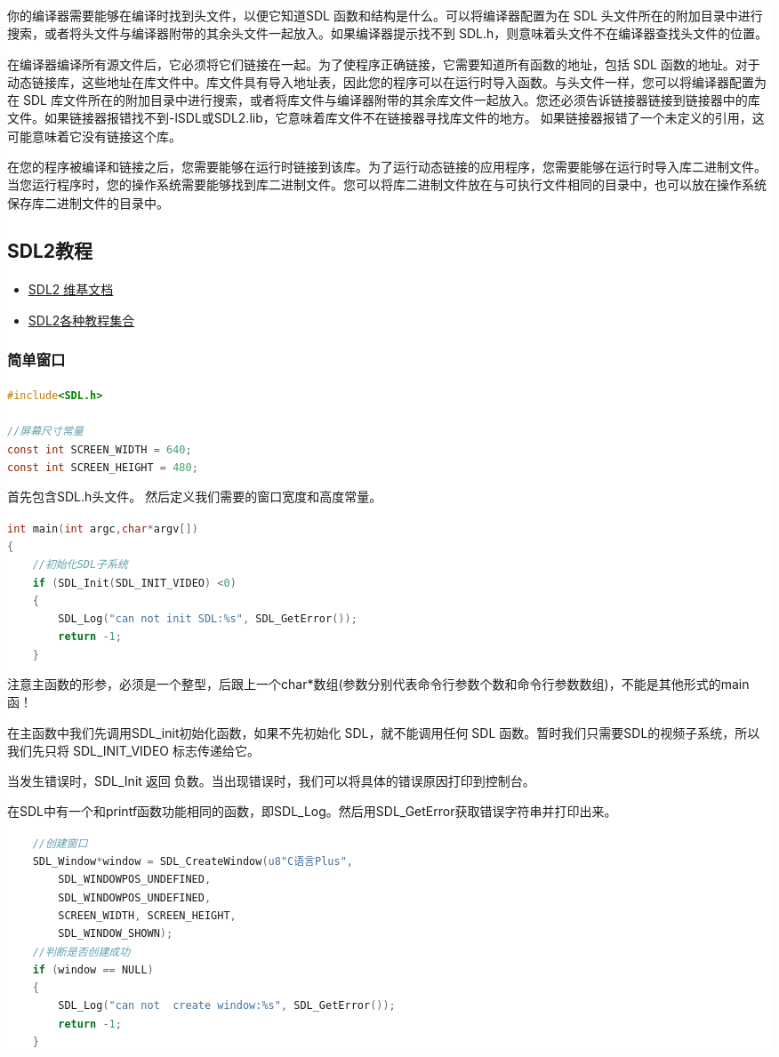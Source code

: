 你的编译器需要能够在编译时找到头文件，以便它知道SDL 函数和结构是什么。可以将编译器配置为在 SDL 头文件所在的附加目录中进行搜索，或者将头文件与编译器附带的其余头文件一起放入。如果编译器提示找不到 SDL.h，则意味着头文件不在编译器查找头文件的位置。

在编译器编译所有源文件后，它必须将它们链接在一起。为了使程序正确链接，它需要知道所有函数的地址，包括 SDL 函数的地址。对于动态链接库，这些地址在库文件中。库文件具有导入地址表，因此您的程序可以在运行时导入函数。与头文件一样，您可以将编译器配置为在 SDL 库文件所在的附加目录中进行搜索，或者将库文件与编译器附带的其余库文件一起放入。您还必须告诉链接器链接到链接器中的库文件。如果链接器报错找不到-lSDL或SDL2.lib，它意味着库文件不在链接器寻找库文件的地方。 如果链接器报错了一个未定义的引用，这可能意味着它没有链接这个库。  

在您的程序被编译和链接之后，您需要能够在运行时链接到该库。为了运行动态链接的应用程序，您需要能够在运行时导入库二进制文件。当您运行程序时，您的操作系统需要能够找到库二进制文件。您可以将库二进制文件放在与可执行文件相同的目录中，也可以放在操作系统保存库二进制文件的目录中。

 

## SDL2教程

+ [SDL2 维基文档](https://wiki.libsdl.org/wiki/index)

+ [SDL2各种教程集合](https://wiki.libsdl.org/Tutorials)



### 简单窗口

```c
#include<SDL.h>

//屏幕尺寸常量
const int SCREEN_WIDTH = 640;
const int SCREEN_HEIGHT = 480;
```

首先包含SDL.h头文件。  然后定义我们需要的窗口宽度和高度常量。

```c
int main(int argc,char*argv[])
{
	//初始化SDL子系统
	if (SDL_Init(SDL_INIT_VIDEO) <0)
	{
		SDL_Log("can not init SDL:%s", SDL_GetError());
		return -1;
	}
```

注意主函数的形参，必须是一个整型，后跟上一个char*数组(参数分别代表命令行参数个数和命令行参数数组)，不能是其他形式的main函！

在主函数中我们先调用SDL_init初始化函数，如果不先初始化 SDL，就不能调用任何 SDL 函数。暂时我们只需要SDL的视频子系统，所以我们先只将 SDL_INIT_VIDEO 标志传递给它。

当发生错误时，SDL_Init 返回 负数。当出现错误时，我们可以将具体的错误原因打印到控制台。

在SDL中有一个和printf函数功能相同的函数，即SDL_Log。然后用SDL_GetError获取错误字符串并打印出来。

```c
	//创建窗口
	SDL_Window*window = SDL_CreateWindow(u8"C语言Plus",
		SDL_WINDOWPOS_UNDEFINED, 
		SDL_WINDOWPOS_UNDEFINED, 
		SCREEN_WIDTH, SCREEN_HEIGHT,
		SDL_WINDOW_SHOWN);
	//判断是否创建成功
	if (window == NULL)
	{
		SDL_Log("can not  create window:%s", SDL_GetError());
		return -1;
	}
```

